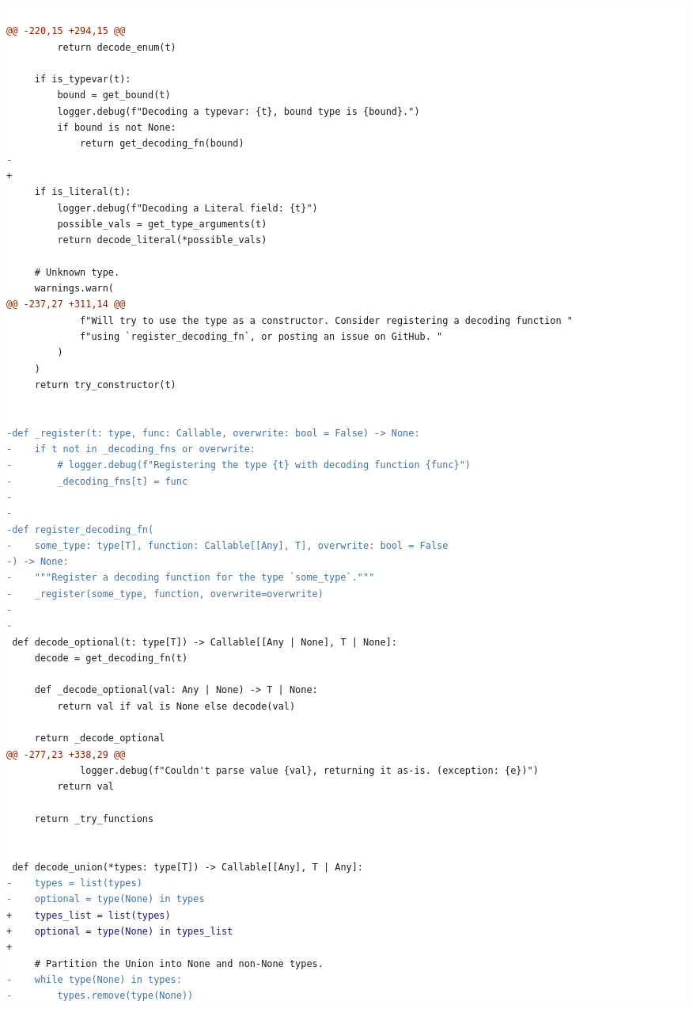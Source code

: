 ```diff
 
@@ -220,15 +294,15 @@
         return decode_enum(t)
 
     if is_typevar(t):
         bound = get_bound(t)
         logger.debug(f"Decoding a typevar: {t}, bound type is {bound}.")
         if bound is not None:
             return get_decoding_fn(bound)
-    
+
     if is_literal(t):
         logger.debug(f"Decoding a Literal field: {t}")
         possible_vals = get_type_arguments(t)
         return decode_literal(*possible_vals)
 
     # Unknown type.
     warnings.warn(
@@ -237,27 +311,14 @@
             f"Will try to use the type as a constructor. Consider registering a decoding function "
             f"using `register_decoding_fn`, or posting an issue on GitHub. "
         )
     )
     return try_constructor(t)
 
 
-def _register(t: type, func: Callable, overwrite: bool = False) -> None:
-    if t not in _decoding_fns or overwrite:
-        # logger.debug(f"Registering the type {t} with decoding function {func}")
-        _decoding_fns[t] = func
-
-
-def register_decoding_fn(
-    some_type: type[T], function: Callable[[Any], T], overwrite: bool = False
-) -> None:
-    """Register a decoding function for the type `some_type`."""
-    _register(some_type, function, overwrite=overwrite)
-
-
 def decode_optional(t: type[T]) -> Callable[[Any | None], T | None]:
     decode = get_decoding_fn(t)
 
     def _decode_optional(val: Any | None) -> T | None:
         return val if val is None else decode(val)
 
     return _decode_optional
@@ -277,23 +338,29 @@
             logger.debug(f"Couldn't parse value {val}, returning it as-is. (exception: {e})")
         return val
 
     return _try_functions
 
 
 def decode_union(*types: type[T]) -> Callable[[Any], T | Any]:
-    types = list(types)
-    optional = type(None) in types
+    types_list = list(types)
+    optional = type(None) in types_list
+
     # Partition the Union into None and non-None types.
-    while type(None) in types:
-        types.remove(type(None))
```
